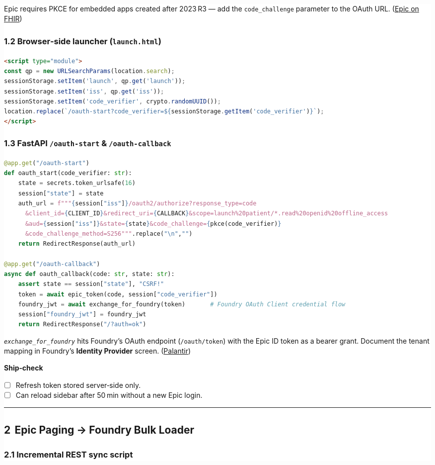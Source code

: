 Epic requires PKCE for embedded apps created after 2023 R3 — add the `code_challenge` parameter to the OAuth URL. ([Epic on FHIR][1])

### 1.2 Browser‑side launcher (`launch.html`)

```html
<script type="module">
const qp = new URLSearchParams(location.search);
sessionStorage.setItem('launch', qp.get('launch'));
sessionStorage.setItem('iss', qp.get('iss'));
sessionStorage.setItem('code_verifier', crypto.randomUUID());
location.replace(`/oauth-start?code_verifier=${sessionStorage.getItem('code_verifier')}`);
</script>
```

### 1.3 FastAPI `/oauth-start` & `/oauth-callback`

```python
@app.get("/oauth-start")
def oauth_start(code_verifier: str):
    state = secrets.token_urlsafe(16)
    session["state"] = state
    auth_url = f"""{session["iss"]}/oauth2/authorize?response_type=code
      &client_id={CLIENT_ID}&redirect_uri={CALLBACK}&scope=launch%20patient/*.read%20openid%20offline_access
      &aud={session["iss"]}&state={state}&code_challenge={pkce(code_verifier)}
      &code_challenge_method=S256""".replace("\n","")
    return RedirectResponse(auth_url)

@app.get("/oauth-callback")
async def oauth_callback(code: str, state: str):
    assert state == session["state"], "CSRF!"
    token = await epic_token(code, session["code_verifier"])
    foundry_jwt = await exchange_for_foundry(token)       # Foundry OAuth Client credential flow
    session["foundry_jwt"] = foundry_jwt
    return RedirectResponse("/?auth=ok")
```

*`exchange_for_foundry`* hits Foundry’s OAuth endpoint (`/oauth/token`) with the Epic ID token as a bearer grant.  Document the tenant mapping in Foundry’s **Identity Provider** screen. ([Palantir][2])

**Ship‑check**

* [ ] Refresh token stored server‑side only.
* [ ] Can reload sidebar after 50 min without a new Epic login.

---

## 2  Epic Paging → Foundry Bulk Loader

### 2.1 Incremental REST sync script


[1]: https://github.com/synthetichealth/synthea?utm_source=chatgpt.com "synthetichealth/synthea: Synthetic Patient Population Simulator"
[2]: https://palantir.com/docs/foundry/available-connectors/graphql//?utm_source=chatgpt.com "Available connectors • GraphQL - Palantir"
[3]: https://fastapi.tiangolo.com/tutorial/security/oauth2-jwt/?utm_source=chatgpt.com "OAuth2 with Password (and hashing), Bearer with JWT tokens"
[4]: https://coder.com/docs/code-server/install?utm_source=chatgpt.com "Install code-server: OS Instructions for VS Code - Coder"
[5]: https://build.fhir.org/ig/HL7/bulk-data/export.html?utm_source=chatgpt.com "Export - Bulk Data Access IG v2.0.0 - FHIR specification"
[6]: https://istio.io/latest/docs/tasks/security/authentication/mtls-migration/?utm_source=chatgpt.com "Mutual TLS Migration - Istio"
[7]: https://fhir.epic.com/Documentation?utm_source=chatgpt.com "Documentation - Epic on FHIR"
[8]: https://medium.com/the-hamato-yogi-chronichels/lets-build-micro-frontends-with-nextjs-and-module-federation-b48c2c916680?utm_source=chatgpt.com "Let's Build Micro Frontends with NextJS and Module Federation!"
[9]: https://kubernetes.io/docs/tasks/run-application/horizontal-pod-autoscale/?utm_source=chatgpt.com "Horizontal Pod Autoscaling - Kubernetes"
[10]: https://argocd-image-updater.readthedocs.io/?utm_source=chatgpt.com "Argo CD Image Updater"
[11]: https://github.com/eclipse/openvsx/issues/703?utm_source=chatgpt.com "Setting up a private Open VSX registry · Issue #703 · eclipse/openvsx"
[12]: https://palantir.com/docs/foundry/functions/api-object-sets//?utm_source=chatgpt.com "API: Object sets - Functions - Palantir"
[13]: https://argoproj.github.io/rollouts/?utm_source=chatgpt.com "Argo Rollouts"
[14]: https://github.com/mswjs/msw/discussions/1715?utm_source=chatgpt.com "Refused to create a worker because it violates the following Content ..."
[15]: https://codefresh.io/learn/argo-cd/getting-started-with-argo-cd-image-updater/?utm_source=chatgpt.com "Getting Started with Argo CD Image Updater: Practical Guide"
[16]: https://palantir.com/docs/foundry/optimizing-pipelines/understand-spark-details//?utm_source=chatgpt.com "Understand Spark details - Palantir"
[17]: https://www.reddit.com/r/epicsystems/comments/wwwdl9/quick_question_regarding_resizingscaling/?utm_source=chatgpt.com "Quick question regarding resizing/scaling Hyperspace for new monitor"
[18]: https://stackoverflow.com/questions/73616877/argocd-what-need-be-done-after-build-a-new-image?utm_source=chatgpt.com "ArgoCD - what need be done after build a new image - Stack Overflow"
[1]: https://fhir.epic.com/Documentation?utm_source=chatgpt.com "Documentation - Epic on FHIR"
[2]: https://www.palantir.com/docs/foundry/api?utm_source=chatgpt.com "Introduction • API Reference - Palantir"
[3]: https://palantir.com/docs/foundry/data-connection/overview//?utm_source=chatgpt.com "Data Connection • Overview - Palantir"
[4]: https://microsoft.github.io/monaco-editor/typedoc/interfaces/editor.IInlineSuggestOptions.html?utm_source=chatgpt.com "IInlineSuggestOptions | Monaco Editor API"
[5]: https://forum.cursor.com/t/cursor-tab-copilot-how-to-use-more-details/1595?utm_source=chatgpt.com "Cursor Tab (Copilot++) - how to use / more details? - Discussion"
[6]: https://github.com/microsoft/monaco-editor/issues/4189?utm_source=chatgpt.com "[Bug] Inline suggestion with completion widget will hide the ghost ..."
[7]: https://github.com/mswjs/msw/discussions/1715?utm_source=chatgpt.com "Refused to create a worker because it violates the following Content ..."
[8]: https://fastapi.tiangolo.com/tutorial/security/oauth2-jwt/?utm_source=chatgpt.com "OAuth2 with Password (and hashing), Bearer with JWT tokens"
[9]: https://istio.io/latest/docs/ops/best-practices/security/?utm_source=chatgpt.com "Security Best Practices - Istio"
[10]: https://open-vsx.org/?utm_source=chatgpt.com "Open VSX Registry"
[11]: https://stackoverflow.com/questions/70176349/how-to-show-changed-edited-lines-diff-in-monaco-editor-without-using-the-split?utm_source=chatgpt.com "How to show changed edited lines (diff) in monaco editor without ..."
[12]: https://fhircast.org/events/patient-open/?utm_source=chatgpt.com "Patient-open - FHIRcast"
[13]: https://owasp.org/www-project-bullet-proof-react/?utm_source=chatgpt.com "OWASP Bullet-proof React"
[14]: https://www.digitala11y.com/wcag-checklist/?utm_source=chatgpt.com "WCAG Checklist: A Simplified Guide to WCAG 2.2 AA - DigitalA11Y"
[15]: https://design.cms.gov/getting-started/for-developers/?theme=healthcare&utm_source=chatgpt.com "For developers - Healthcare.gov Design System"
[16]: https://tanstack.com/query/latest/docs/react/guides/caching "Caching with TanStack Query"
[17]: https://stackoverflow.com/questions/68342605/monaco-editor-deltadecorations-changes-the-style-of-the-whole-text-instead-of-ju?utm_source=chatgpt.com "Monaco editor deltaDecorations changes the style of the whole text ..."